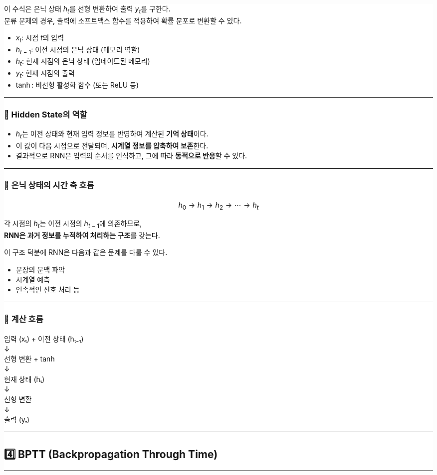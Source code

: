이 수식은 은닉 상태 $h_t$를 선형 변환하여 출력 $y_t$를 구한다.  
분류 문제의 경우, 출력에 소프트맥스 함수를 적용하여 확률 분포로 변환할 수 있다.


- $x_t$: 시점 $t$의 입력  
- $h_{t-1}$: 이전 시점의 은닉 상태 (메모리 역할)  
- $h_t$: 현재 시점의 은닉 상태 (업데이트된 메모리)  
- $y_t$: 현재 시점의 출력  
- $\tanh$: 비선형 활성화 함수 (또는 ReLU 등)

---
### 🔹 Hidden State의 역할

- $h_t$는 이전 상태와 현재 입력 정보를 반영하여 계산된 **기억 상태**이다.
- 이 값이 다음 시점으로 전달되며, **시계열 정보를 압축하여 보존**한다.
- 결과적으로 RNN은 입력의 순서를 인식하고, 그에 따라 **동적으로 반응**할 수 있다.

---

### 🔹 은닉 상태의 시간 축 흐름

$$
h_0 \rightarrow h_1 \rightarrow h_2 \rightarrow \cdots \rightarrow h_t
$$

각 시점의 $h_t$는 이전 시점의 $h_{t-1}$에 의존하므로,  
**RNN은 과거 정보를 누적하여 처리하는 구조**를 갖는다.

이 구조 덕분에 RNN은 다음과 같은 문제를 다룰 수 있다.

- 문장의 문맥 파악
- 시계열 예측
- 연속적인 신호 처리 등

---

### 🔹 계산 흐름

입력 (xₜ) + 이전 상태 (hₜ₋₁)  
	↓  
선형 변환 + tanh  
	↓  
현재 상태 (hₜ)  
	↓  
선형 변환  
	↓  
출력 (yₜ)

---

## 4️⃣ BPTT (Backpropagation Through Time)

---
